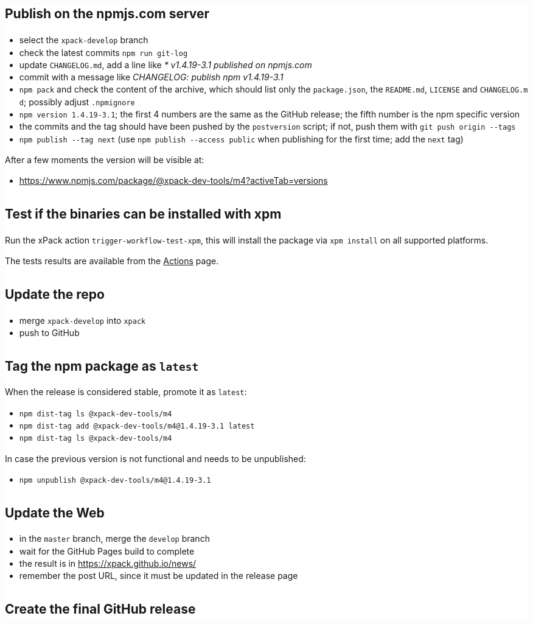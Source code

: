 ## Publish on the npmjs.com server

- select the `xpack-develop` branch
- check the latest commits `npm run git-log`
- update `CHANGELOG.md`, add a line like _* v1.4.19-3.1 published on npmjs.com_
- commit with a message like _CHANGELOG: publish npm v1.4.19-3.1_
- `npm pack` and check the content of the archive, which should list
  only the `package.json`, the `README.md`, `LICENSE` and `CHANGELOG.md`;
  possibly adjust `.npmignore`
- `npm version 1.4.19-3.1`; the first 4 numbers are the same as the
  GitHub release; the fifth number is the npm specific version
- the commits and the tag should have been pushed by the `postversion` script;
  if not, push them with `git push origin --tags`
- `npm publish --tag next` (use `npm publish --access public`
  when publishing for the first time; add the `next` tag)

After a few moments the version will be visible at:

- <https://www.npmjs.com/package/@xpack-dev-tools/m4?activeTab=versions>

## Test if the binaries can be installed with xpm

Run the xPack action `trigger-workflow-test-xpm`, this
will install the package via `xpm install` on all supported platforms.

The tests results are available from the
[Actions](https://github.com/xpack-dev-tools/m4-xpack/actions/) page.

## Update the repo

- merge `xpack-develop` into `xpack`
- push to GitHub

## Tag the npm package as `latest`

When the release is considered stable, promote it as `latest`:

- `npm dist-tag ls @xpack-dev-tools/m4`
- `npm dist-tag add @xpack-dev-tools/m4@1.4.19-3.1 latest`
- `npm dist-tag ls @xpack-dev-tools/m4`

In case the previous version is not functional and needs to be unpublished:

- `npm unpublish @xpack-dev-tools/m4@1.4.19-3.1`

## Update the Web

- in the `master` branch, merge the `develop` branch
- wait for the GitHub Pages build to complete
- the result is in <https://xpack.github.io/news/>
- remember the post URL, since it must be updated in the release page

## Create the final GitHub release

